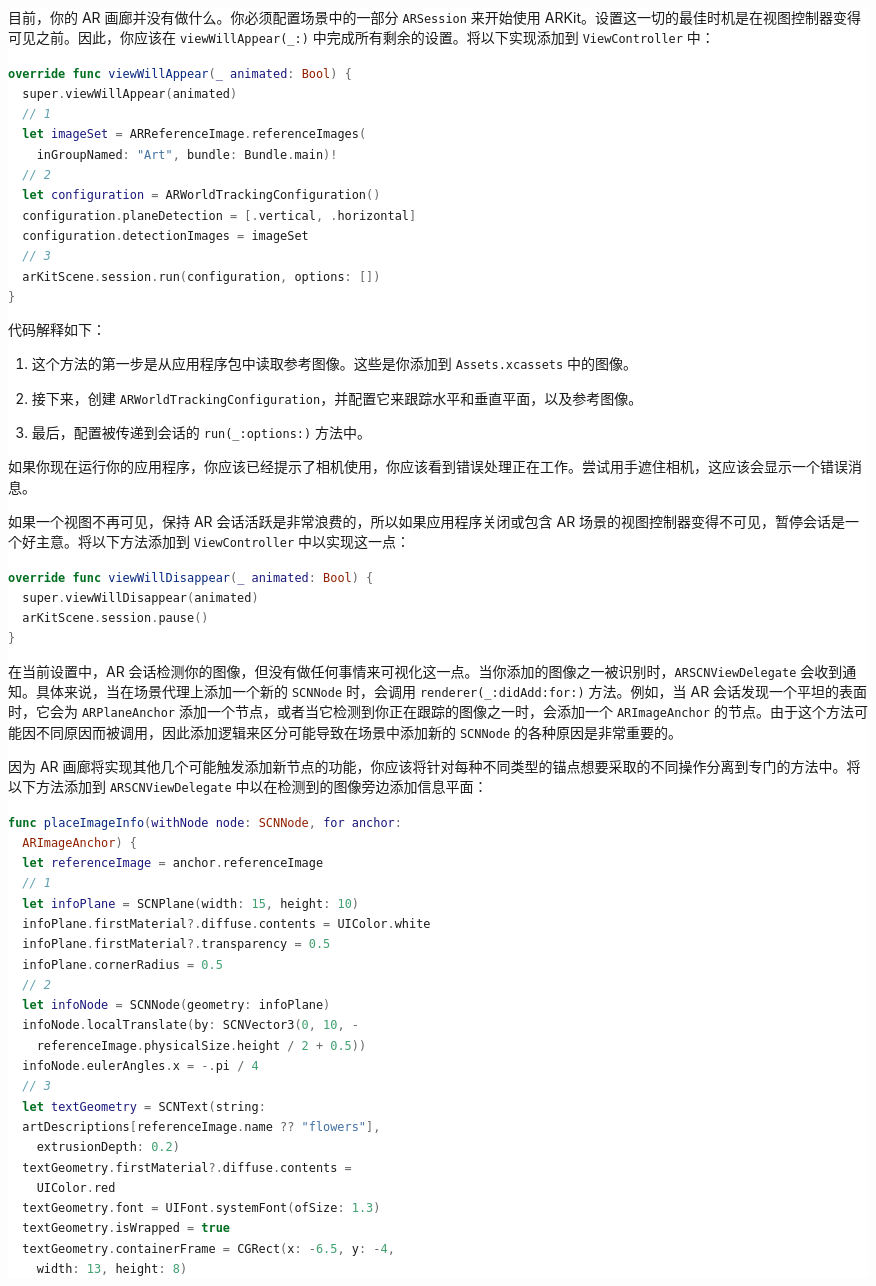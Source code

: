 目前，你的 AR 画廊并没有做什么。你必须配置场景中的一部分 `ARSession` 来开始使用 ARKit。设置这一切的最佳时机是在视图控制器变得可见之前。因此，你应该在 `viewWillAppear(_:)` 中完成所有剩余的设置。将以下实现添加到 `ViewController` 中：

```swift
override func viewWillAppear(_ animated: Bool) {
  super.viewWillAppear(animated)
  // 1
  let imageSet = ARReferenceImage.referenceImages(
    inGroupNamed: "Art", bundle: Bundle.main)!
  // 2
  let configuration = ARWorldTrackingConfiguration()
  configuration.planeDetection = [.vertical, .horizontal]
  configuration.detectionImages = imageSet
  // 3
  arKitScene.session.run(configuration, options: [])
}
```

代码解释如下：

1.  这个方法的第一步是从应用程序包中读取参考图像。这些是你添加到 `Assets.xcassets` 中的图像。

1.  接下来，创建 `ARWorldTrackingConfiguration`，并配置它来跟踪水平和垂直平面，以及参考图像。

1.  最后，配置被传递到会话的 `run(_:options:)` 方法中。

如果你现在运行你的应用程序，你应该已经提示了相机使用，你应该看到错误处理正在工作。尝试用手遮住相机，这应该会显示一个错误消息。

如果一个视图不再可见，保持 AR 会话活跃是非常浪费的，所以如果应用程序关闭或包含 AR 场景的视图控制器变得不可见，暂停会话是一个好主意。将以下方法添加到 `ViewController` 中以实现这一点：

```swift
override func viewWillDisappear(_ animated: Bool) {
  super.viewWillDisappear(animated)
  arKitScene.session.pause()
}
```

在当前设置中，AR 会话检测你的图像，但没有做任何事情来可视化这一点。当你添加的图像之一被识别时，`ARSCNViewDelegate` 会收到通知。具体来说，当在场景代理上添加一个新的 `SCNNode` 时，会调用 `renderer(_:didAdd:for:)` 方法。例如，当 AR 会话发现一个平坦的表面时，它会为 `ARPlaneAnchor` 添加一个节点，或者当它检测到你正在跟踪的图像之一时，会添加一个 `ARImageAnchor` 的节点。由于这个方法可能因不同原因而被调用，因此添加逻辑来区分可能导致在场景中添加新的 `SCNNode` 的各种原因是非常重要的。

因为 AR 画廊将实现其他几个可能触发添加新节点的功能，你应该将针对每种不同类型的锚点想要采取的不同操作分离到专门的方法中。将以下方法添加到 `ARSCNViewDelegate` 中以在检测到的图像旁边添加信息平面：

```swift
func placeImageInfo(withNode node: SCNNode, for anchor: 
  ARImageAnchor) {
  let referenceImage = anchor.referenceImage
  // 1
  let infoPlane = SCNPlane(width: 15, height: 10)
  infoPlane.firstMaterial?.diffuse.contents = UIColor.white
  infoPlane.firstMaterial?.transparency = 0.5
  infoPlane.cornerRadius = 0.5
  // 2
  let infoNode = SCNNode(geometry: infoPlane)
  infoNode.localTranslate(by: SCNVector3(0, 10, - 
    referenceImage.physicalSize.height / 2 + 0.5))
  infoNode.eulerAngles.x = -.pi / 4
  // 3
  let textGeometry = SCNText(string:
  artDescriptions[referenceImage.name ?? "flowers"], 
    extrusionDepth: 0.2)
  textGeometry.firstMaterial?.diffuse.contents = 
    UIColor.red
  textGeometry.font = UIFont.systemFont(ofSize: 1.3)
  textGeometry.isWrapped = true
  textGeometry.containerFrame = CGRect(x: -6.5, y: -4, 
    width: 13, height: 8)
```
